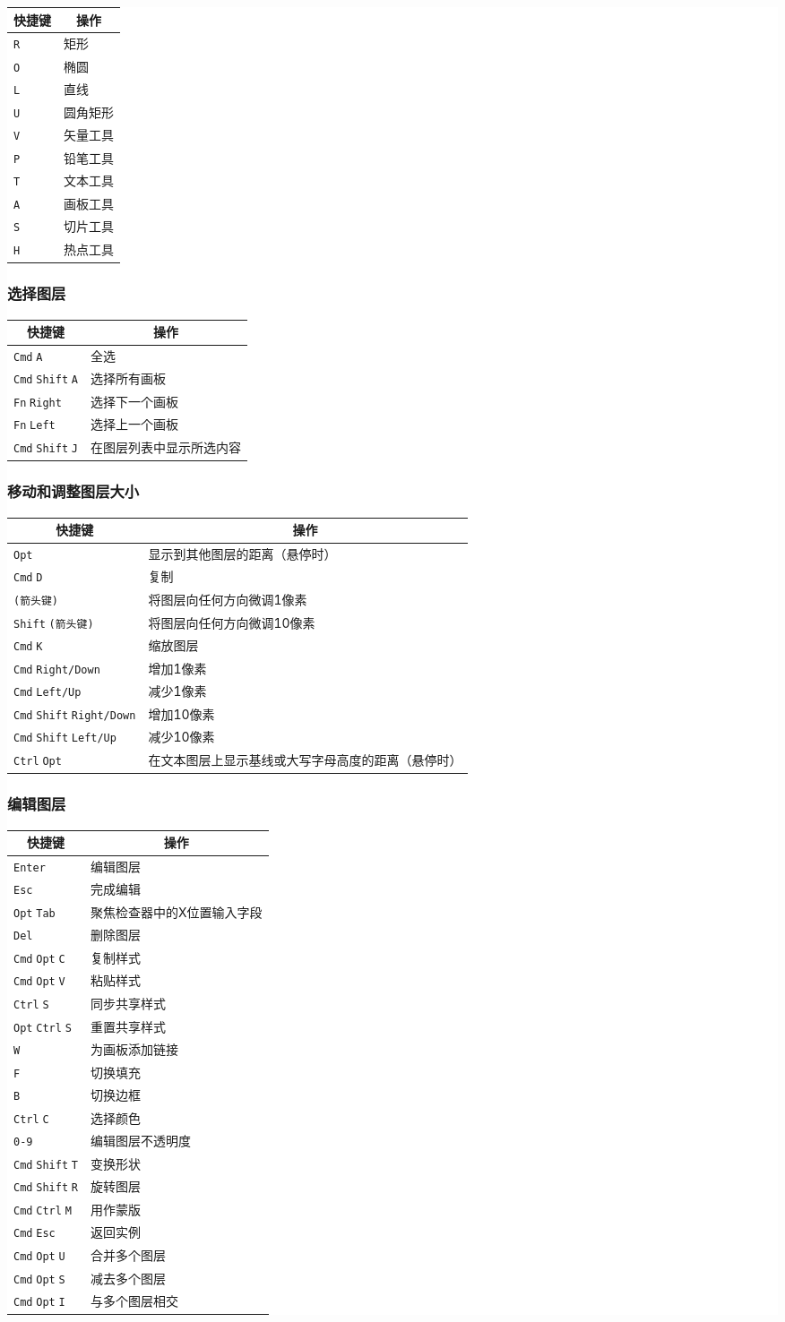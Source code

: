 快捷键 | 操作
---|---
`R`  | 矩形
`O`  | 椭圆
`L`  | 直线
`U`  | 圆角矩形
`V`  | 矢量工具
`P`  | 铅笔工具
`T`  | 文本工具
`A`  | 画板工具
`S`  | 切片工具
`H`  | 热点工具


### 选择图层

快捷键 | 操作
---|---
`Cmd` `A`  | 全选
`Cmd` `Shift` `A`  | 选择所有画板
`Fn` `Right`  | 选择下一个画板
`Fn` `Left`  | 选择上一个画板
`Cmd` `Shift` `J`  | 在图层列表中显示所选内容


### 移动和调整图层大小

快捷键 | 操作
---|---
`Opt`  | 显示到其他图层的距离（悬停时）
`Cmd` `D`  | 复制
`(箭头键)`  | 将图层向任何方向微调1像素
`Shift` `(箭头键)`  | 将图层向任何方向微调10像素
`Cmd` `K`  | 缩放图层
`Cmd` `Right/Down`  | 增加1像素
`Cmd` `Left/Up`  | 减少1像素
`Cmd` `Shift` `Right/Down`  | 增加10像素
`Cmd` `Shift` `Left/Up`  | 减少10像素
`Ctrl` `Opt`  | 在文本图层上显示基线或大写字母高度的距离（悬停时）


### 编辑图层


快捷键 | 操作
---|---
`Enter`  | 编辑图层
`Esc`  | 完成编辑
`Opt` `Tab`  | 聚焦检查器中的X位置输入字段
`Del`  | 删除图层
`Cmd` `Opt` `C`  | 复制样式
`Cmd` `Opt` `V`  | 粘贴样式
`Ctrl` `S`  | 同步共享样式
`Opt` `Ctrl` `S`  | 重置共享样式
`W`  | 为画板添加链接
`F`  | 切换填充
`B`  | 切换边框
`Ctrl` `C`  | 选择颜色
`0-9`  | 编辑图层不透明度
`Cmd` `Shift` `T`  | 变换形状
`Cmd` `Shift` `R`  | 旋转图层
`Cmd` `Ctrl` `M`  | 用作蒙版
`Cmd` `Esc`  | 返回实例
`Cmd` `Opt` `U`  | 合并多个图层
`Cmd` `Opt` `S`  | 减去多个图层
`Cmd` `Opt` `I`  | 与多个图层相交
